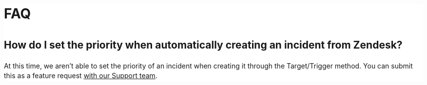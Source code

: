 
# FAQ

## How do I set the priority when automatically creating an incident from Zendesk?

At this time, we aren’t able to set the priority of an incident when creating it through the Target/Trigger method. You can submit this as a feature request [with our Support team](https://www.pagerduty.com/contact-us/).